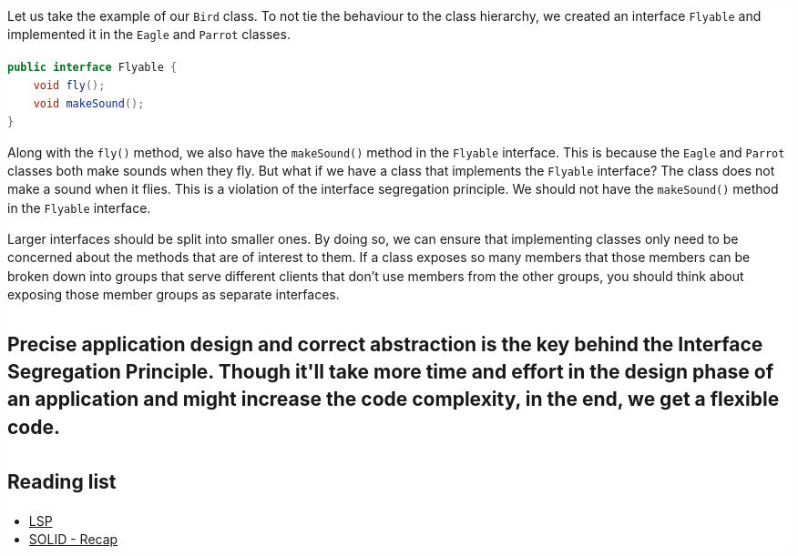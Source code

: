 Let us take the example of our `Bird` class. To not tie the behaviour to the class hierarchy, we created an interface `Flyable` and implemented it in the `Eagle` and `Parrot` classes.

```java
public interface Flyable {
    void fly();
    void makeSound();
}
```
Along with the `fly()` method, we also have the `makeSound()` method in the `Flyable` interface. This is because the `Eagle` and `Parrot` classes both make sounds when they fly. But what if we have a class that implements the `Flyable` interface? The class does not make a sound when it flies. This is a violation of the interface segregation principle. We should not have the `makeSound()` method in the `Flyable` interface.

Larger interfaces should be split into smaller ones. By doing so, we can ensure that implementing classes only need to be concerned about the methods that are of interest to them. If a class exposes so many members that those members can be broken down into groups that serve different clients that don’t use members from the other groups, you should think about exposing those member groups as separate interfaces.

Precise application design and correct abstraction is the key behind the Interface Segregation Principle. Though it'll take more time and effort in the design phase of an application and might increase the code complexity, in the end, we get a flexible code.
---

## Reading list
* [LSP](http://web.archive.org/web/20151128004108/http://www.objectmentor.com/resources/articles/lsp.pdf)
* [SOLID - Recap](https://www.cs.odu.edu/~zeil/cs330/latest/Public/solid/)